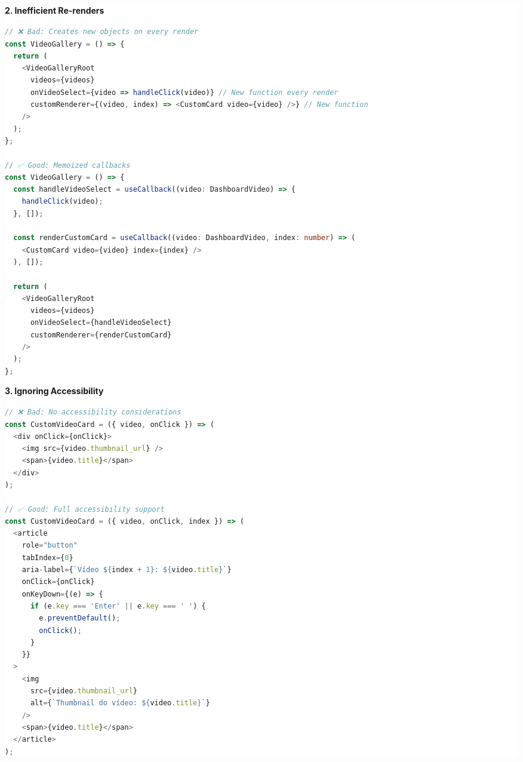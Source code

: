 **2. Inefficient Re-renders**
```typescript
// ❌ Bad: Creates new objects on every render
const VideoGallery = () => {
  return (
    <VideoGalleryRoot
      videos={videos}
      onVideoSelect={video => handleClick(video)} // New function every render
      customRenderer={(video, index) => <CustomCard video={video} />} // New function
    />
  );
};

// ✅ Good: Memoized callbacks
const VideoGallery = () => {
  const handleVideoSelect = useCallback((video: DashboardVideo) => {
    handleClick(video);
  }, []);

  const renderCustomCard = useCallback((video: DashboardVideo, index: number) => (
    <CustomCard video={video} index={index} />
  ), []);

  return (
    <VideoGalleryRoot
      videos={videos}
      onVideoSelect={handleVideoSelect}
      customRenderer={renderCustomCard}
    />
  );
};
```

**3. Ignoring Accessibility**
```typescript
// ❌ Bad: No accessibility considerations
const CustomVideoCard = ({ video, onClick }) => (
  <div onClick={onClick}>
    <img src={video.thumbnail_url} />
    <span>{video.title}</span>
  </div>
);

// ✅ Good: Full accessibility support
const CustomVideoCard = ({ video, onClick, index }) => (
  <article
    role="button"
    tabIndex={0}
    aria-label={`Vídeo ${index + 1}: ${video.title}`}
    onClick={onClick}
    onKeyDown={(e) => {
      if (e.key === 'Enter' || e.key === ' ') {
        e.preventDefault();
        onClick();
      }
    }}
  >
    <img 
      src={video.thumbnail_url} 
      alt={`Thumbnail do vídeo: ${video.title}`}
    />
    <span>{video.title}</span>
  </article>
);
```